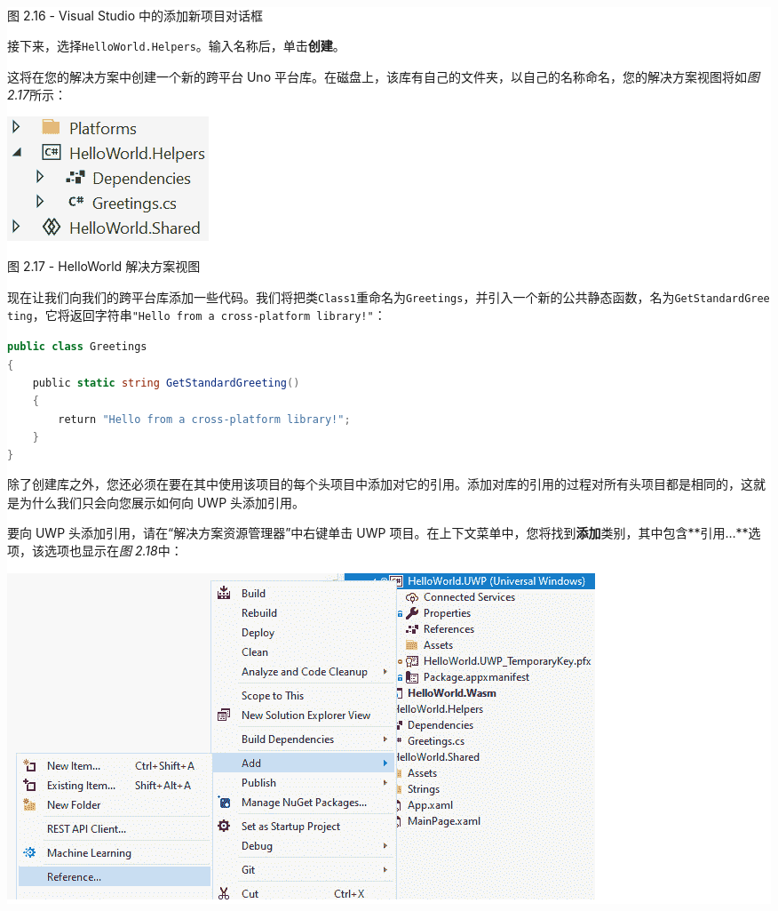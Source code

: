 图 2.16 - Visual Studio 中的添加新项目对话框

接下来，选择`HelloWorld.Helpers`。输入名称后，单击**创建**。

这将在您的解决方案中创建一个新的跨平台 Uno 平台库。在磁盘上，该库有自己的文件夹，以自己的名称命名，您的解决方案视图将如*图 2.17*所示：

![图 2.17 - HelloWorld 解决方案视图](img/Figure_2.17_B17132.jpg)

图 2.17 - HelloWorld 解决方案视图

现在让我们向我们的跨平台库添加一些代码。我们将把类`Class1`重命名为`Greetings`，并引入一个新的公共静态函数，名为`GetStandardGreeting`，它将返回字符串`"Hello from a cross-platform library!"`：

```cs
public class Greetings
{
    public static string GetStandardGreeting()
    {
        return "Hello from a cross-platform library!";
    }
}
```

除了创建库之外，您还必须在要在其中使用该项目的每个头项目中添加对它的引用。添加对库的引用的过程对所有头项目都是相同的，这就是为什么我们只会向您展示如何向 UWP 头添加引用。

要向 UWP 头添加引用，请在“解决方案资源管理器”中右键单击 UWP 项目。在上下文菜单中，您将找到**添加**类别，其中包含**引用…**选项，该选项也显示在*图 2.18*中：

![图 2.18 - 添加|引用…选项，用于 UWP 头](img/Figure_2.18_B17132.jpg)
